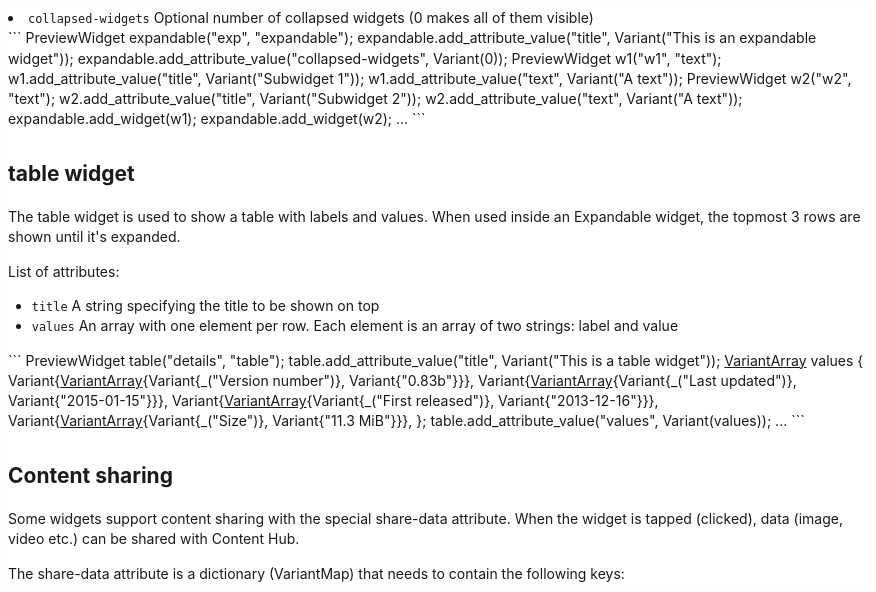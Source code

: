<li><code>collapsed-widgets</code> Optional number of collapsed widgets (0 makes all of them visible)</li>
</ul>
```
PreviewWidget expandable(<span class="stringliteral">&quot;exp&quot;</span>, <span class="stringliteral">&quot;expandable&quot;</span>);
expandable.add_attribute_value(<span class="stringliteral">&quot;title&quot;</span>, Variant(<span class="stringliteral">&quot;This is an expandable widget&quot;</span>));
expandable.add_attribute_value(<span class="stringliteral">&quot;collapsed-widgets&quot;</span>, Variant(0));
PreviewWidget w1(<span class="stringliteral">&quot;w1&quot;</span>, <span class="stringliteral">&quot;text&quot;</span>);
w1.add_attribute_value(<span class="stringliteral">&quot;title&quot;</span>, Variant(<span class="stringliteral">&quot;Subwidget 1&quot;</span>));
w1.add_attribute_value(<span class="stringliteral">&quot;text&quot;</span>, Variant(<span class="stringliteral">&quot;A text&quot;</span>));
PreviewWidget w2(<span class="stringliteral">&quot;w2&quot;</span>, <span class="stringliteral">&quot;text&quot;</span>);
w2.add_attribute_value(<span class="stringliteral">&quot;title&quot;</span>, Variant(<span class="stringliteral">&quot;Subwidget 2&quot;</span>));
w2.add_attribute_value(<span class="stringliteral">&quot;text&quot;</span>, Variant(<span class="stringliteral">&quot;A text&quot;</span>));
expandable.add_widget(w1);
expandable.add_widget(w2);
...
```
<h2>
table widget</h2>
<p>The table widget is used to show a table with labels and values. When used inside an Expandable widget, the topmost 3 rows are shown until it's expanded.</p>
<p>List of attributes: </p><ul>
<li><code>title</code> A string specifying the title to be shown on top </li>
<li><code>values</code> An array with one element per row. Each element is an array of two strings: label and value</li>
</ul>
```
PreviewWidget table(<span class="stringliteral">&quot;details&quot;</span>, <span class="stringliteral">&quot;table&quot;</span>);
table.add_attribute_value(<span class="stringliteral">&quot;title&quot;</span>, Variant(<span class="stringliteral">&quot;This is a table widget&quot;</span>));
<a class="code" href="unity.scopes.md#aa3bf32d584efd902bca79698a07dd934">VariantArray</a> values {
Variant{<a class="code" href="unity.scopes.md#aa3bf32d584efd902bca79698a07dd934">VariantArray</a>{Variant{_(<span class="stringliteral">&quot;Version number&quot;</span>)}, Variant{<span class="stringliteral">&quot;0.83b&quot;</span>}}},
Variant{<a class="code" href="unity.scopes.md#aa3bf32d584efd902bca79698a07dd934">VariantArray</a>{Variant{_(<span class="stringliteral">&quot;Last updated&quot;</span>)}, Variant{<span class="stringliteral">&quot;2015-01-15&quot;</span>}}},
Variant{<a class="code" href="unity.scopes.md#aa3bf32d584efd902bca79698a07dd934">VariantArray</a>{Variant{_(<span class="stringliteral">&quot;First released&quot;</span>)}, Variant{<span class="stringliteral">&quot;2013-12-16&quot;</span>}}},
Variant{<a class="code" href="unity.scopes.md#aa3bf32d584efd902bca79698a07dd934">VariantArray</a>{Variant{_(<span class="stringliteral">&quot;Size&quot;</span>)}, Variant{<span class="stringliteral">&quot;11.3 MiB&quot;</span>}}},
};
table.add_attribute_value(<span class="stringliteral">&quot;values&quot;</span>, Variant(values));
...
```
<h2>
Content sharing</h2>
<p>Some widgets support content sharing with the special share-data attribute. When the widget is tapped (clicked), data (image, video etc.) can be shared with Content Hub.</p>
<p>The share-data attribute is a dictionary (VariantMap) that needs to contain the following keys:</p>
<ul>